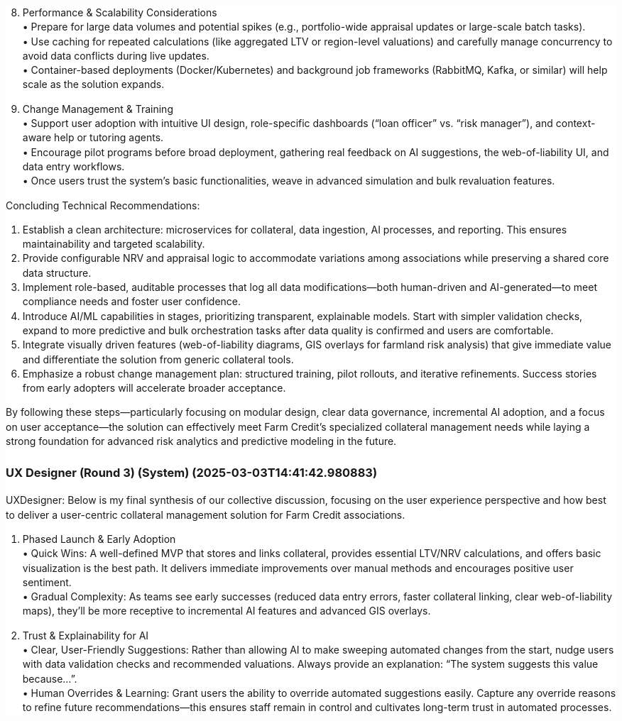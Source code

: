 8. Performance & Scalability Considerations  
• Prepare for large data volumes and potential spikes (e.g., portfolio-wide appraisal updates or large-scale batch tasks).  
• Use caching for repeated calculations (like aggregated LTV or region-level valuations) and carefully manage concurrency to avoid data conflicts during live updates.  
• Container-based deployments (Docker/Kubernetes) and background job frameworks (RabbitMQ, Kafka, or similar) will help scale as the solution expands.

9. Change Management & Training  
• Support user adoption with intuitive UI design, role-specific dashboards (“loan officer” vs. “risk manager”), and context-aware help or tutoring agents.  
• Encourage pilot programs before broad deployment, gathering real feedback on AI suggestions, the web-of-liability UI, and data entry workflows.  
• Once users trust the system’s basic functionalities, weave in advanced simulation and bulk revaluation features.

Concluding Technical Recommendations:  
1) Establish a clean architecture: microservices for collateral, data ingestion, AI processes, and reporting. This ensures maintainability and targeted scalability.  
2) Provide configurable NRV and appraisal logic to accommodate variations among associations while preserving a shared core data structure.  
3) Implement role-based, auditable processes that log all data modifications—both human-driven and AI-generated—to meet compliance needs and foster user confidence.  
4) Introduce AI/ML capabilities in stages, prioritizing transparent, explainable models. Start with simpler validation checks, expand to more predictive and bulk orchestration tasks after data quality is confirmed and users are comfortable.  
5) Integrate visually driven features (web-of-liability diagrams, GIS overlays for farmland risk analysis) that give immediate value and differentiate the solution from generic collateral tools.  
6) Emphasize a robust change management plan: structured training, pilot rollouts, and iterative refinements. Success stories from early adopters will accelerate broader acceptance.

By following these steps—particularly focusing on modular design, clear data governance, incremental AI adoption, and a focus on user acceptance—the solution can effectively meet Farm Credit’s specialized collateral management needs while laying a strong foundation for advanced risk analytics and predictive modeling in the future.

### UX Designer (Round 3) (System) (2025-03-03T14:41:42.980883)

UXDesigner: Below is my final synthesis of our collective discussion, focusing on the user experience perspective and how best to deliver a user-centric collateral management solution for Farm Credit associations.

1. Phased Launch & Early Adoption  
• Quick Wins: A well-defined MVP that stores and links collateral, provides essential LTV/NRV calculations, and offers basic visualization is the best path. It delivers immediate improvements over manual methods and encourages positive user sentiment.  
• Gradual Complexity: As teams see early successes (reduced data entry errors, faster collateral linking, clear web-of-liability maps), they’ll be more receptive to incremental AI features and advanced GIS overlays.  

2. Trust & Explainability for AI  
• Clear, User-Friendly Suggestions: Rather than allowing AI to make sweeping automated changes from the start, nudge users with data validation checks and recommended valuations. Always provide an explanation: “The system suggests this value because…”.  
• Human Overrides & Learning: Grant users the ability to override automated suggestions easily. Capture any override reasons to refine future recommendations—this ensures staff remain in control and cultivates long-term trust in automated processes.
